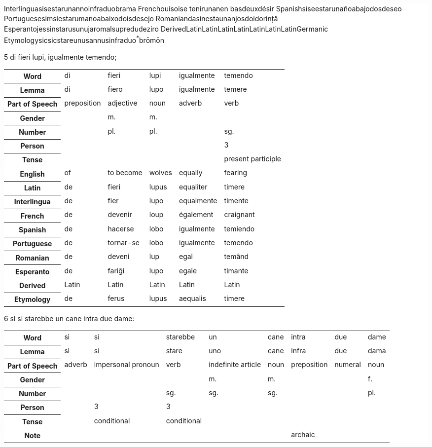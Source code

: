 <tr><th>Interlingua</th><td>si</td><td>se</td><td>star</td><td>un</td><td>anno</td><td>infra</td><td>duo</td><td>brama</td></tr>
<tr><th>French</th><td>oui</td><td>soi</td><td>se tenir</td><td>un</td><td>an</td><td>en bas</td><td>deux</td><td>désir</td></tr>
<tr><th>Spanish</th><td>sí</td><td>se</td><td>estar</td><td>un</td><td>año</td><td>abajo</td><td>dos</td><td>deseo</td></tr>
<tr><th>Portuguese</th><td>sim</td><td>si</td><td>estar</td><td>um</td><td>ano</td><td>abaixo</td><td>dois</td><td>desejo</td></tr>
<tr><th>Romanian</th><td>da</td><td>sine</td><td>sta</td><td>un</td><td>an</td><td>jos</td><td>doi</td><td>dorință</td></tr>
<tr><th>Esperanto</th><td>jes</td><td>sin</td><td>starus</td><td>unu</td><td>jaro</td><td>malsupre</td><td>du</td><td>deziro</td></tr>
<tr><th>Derived</th><td>Latin</td><td>Latin</td><td>Latin</td><td>Latin</td><td>Latin</td><td>Latin</td><td>Latin</td><td>Germanic</td></tr>
<tr><th>Etymology</th><td>sic</td><td>sic</td><td>stare</td><td>unus</td><td>annus</td><td>infra</td><td>duo</td><td><sup>*</sup>brōmōn</td></tr>
</table>

5 di fieri lupi, igualmente temendo;

<table>
<tr><th>Word</th><td>di</td><td>fieri</td><td>lupi</td><td>igualmente</td><td>temendo</td></tr>
<tr><th>Lemma</th><td>di</td><td>fiero</td><td>lupo</td><td>igualmente</td><td>temere</td></tr>
<tr><th>Part of Speech</th><td>preposition</td><td>adjective</td><td>noun</td><td>adverb</td><td>verb</td></tr>
<tr><th>Gender</th><td></td><td>m.</td><td>m.</td><td></td><td></td></tr>
<tr><th>Number</th><td></td><td>pl.</td><td>pl.</td><td></td><td>sg.</td></tr>
<tr><th>Person</th><td></td><td></td><td></td><td></td><td>3</td></tr>
<tr><th>Tense</th><td></td><td></td><td></td><td></td><td>present participle</td></tr>
<tr><th>English</th><td>of</td><td>to become</td><td>wolves</td><td>equally</td><td>fearing</td></tr>
<tr><th>Latin</th><td>de</td><td>fieri</td><td>lupus</td><td>equaliter</td><td>timere</td></tr>
<tr><th>Interlingua</th><td>de</td><td>fier</td><td>lupo</td><td>equalmente</td><td>timente</td></tr>
<tr><th>French</th><td>de</td><td>devenir</td><td>loup</td><td>également</td><td>craignant</td></tr>
<tr><th>Spanish</th><td>de</td><td>hacerse</td><td>lobo</td><td>igualmente</td><td>temiendo</td></tr>
<tr><th>Portuguese</th><td>de</td><td>tornar-se</td><td>lobo</td><td>igualmente</td><td>temendo</td></tr>
<tr><th>Romanian</th><td>de</td><td>deveni</td><td>lup</td><td>egal</td><td>temând</td></tr>
<tr><th>Esperanto</th><td>de</td><td>fariĝi</td><td>lupo</td><td>egale</td><td>timante</td></tr>
<tr><th>Derived</th><td>Latin</td><td>Latin</td><td>Latin</td><td>Latin</td><td>Latin</td></tr>
<tr><th>Etymology</th><td>de</td><td>ferus</td><td>lupus</td><td>aequalis</td><td>timere</td></tr>
</table>

6 sì si starebbe un cane intra due dame:

<table>
<tr><th>Word</th><td>sì</td><td>si</td><td>starebbe</td><td>un</td><td>cane</td><td>intra</td><td>due</td><td>dame</td></tr>
<tr><th>Lemma</th><td>sì</td><td>si</td><td>stare</td><td>uno</td><td>cane</td><td>infra</td><td>due</td><td>dama</td></tr>
<tr><th>Part of Speech</th><td>adverb</td><td>impersonal pronoun</td><td>verb</td><td>indefinite article</td><td>noun</td><td>preposition</td><td>numeral</td><td>noun</td></tr>
<tr><th>Gender</th><td></td><td></td><td></td><td>m.</td><td>m.</td><td></td><td></td><td>f.</td></tr>
<tr><th>Number</th><td></td><td></td><td>sg.</td><td>sg.</td><td>sg.</td><td></td><td></td><td>pl.</td></tr>
<tr><th>Person</th><td></td><td>3</td><td>3</td><td></td><td></td><td></td><td></td><td></td></tr>
<tr><th>Tense</th><td></td><td>conditional</td><td>conditional</td><td></td><td></td><td></td><td></td><td></td></tr>
<tr><th>Note</th><td></td><td></td><td></td><td></td><td></td><td>archaic</td><td></td><td></td></tr>
